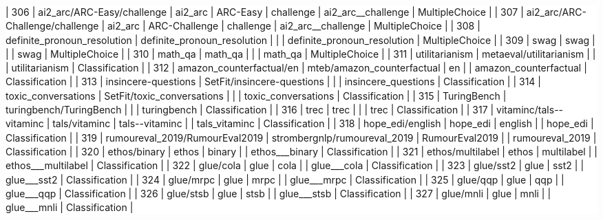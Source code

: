 | 306 | ai2_arc/ARC-Easy/challenge                                           | ai2_arc                                   | ARC-Easy                                            | challenge      | ai2_arc__challenge                           | MultipleChoice      |
| 307 | ai2_arc/ARC-Challenge/challenge                                      | ai2_arc                                   | ARC-Challenge                                       | challenge      | ai2_arc__challenge                           | MultipleChoice      |
| 308 | definite_pronoun_resolution                                          | definite_pronoun_resolution               |                                                     |                | definite_pronoun_resolution                  | MultipleChoice      |
| 309 | swag                                                                 | swag                                      |                                                     |                | swag                                         | MultipleChoice      |
| 310 | math_qa                                                              | math_qa                                   |                                                     |                | math_qa                                      | MultipleChoice      |
| 311 | utilitarianism                                                       | metaeval/utilitarianism                   |                                                     |                | utilitarianism                               | Classification      |
| 312 | amazon_counterfactual/en                                             | mteb/amazon_counterfactual                | en                                                  |                | amazon_counterfactual                        | Classification      |
| 313 | insincere-questions                                                  | SetFit/insincere-questions                |                                                     |                | insincere_questions                          | Classification      |
| 314 | toxic_conversations                                                  | SetFit/toxic_conversations                |                                                     |                | toxic_conversations                          | Classification      |
| 315 | TuringBench                                                          | turingbench/TuringBench                   |                                                     |                | turingbench                                  | Classification      |
| 316 | trec                                                                 | trec                                      |                                                     |                | trec                                         | Classification      |
| 317 | vitaminc/tals--vitaminc                                              | tals/vitaminc                             | tals--vitaminc                                      |                | tals_vitaminc                                | Classification      |
| 318 | hope_edi/english                                                     | hope_edi                                  | english                                             |                | hope_edi                                     | Classification      |
| 319 | rumoureval_2019/RumourEval2019                                       | strombergnlp/rumoureval_2019              | RumourEval2019                                      |                | rumoureval_2019                              | Classification      |
| 320 | ethos/binary                                                         | ethos                                     | binary                                              |                | ethos___binary                               | Classification      |
| 321 | ethos/multilabel                                                     | ethos                                     | multilabel                                          |                | ethos___multilabel                           | Classification      |
| 322 | glue/cola                                                            | glue                                      | cola                                                |                | glue___cola                                  | Classification      |
| 323 | glue/sst2                                                            | glue                                      | sst2                                                |                | glue___sst2                                  | Classification      |
| 324 | glue/mrpc                                                            | glue                                      | mrpc                                                |                | glue___mrpc                                  | Classification      |
| 325 | glue/qqp                                                             | glue                                      | qqp                                                 |                | glue___qqp                                   | Classification      |
| 326 | glue/stsb                                                            | glue                                      | stsb                                                |                | glue___stsb                                  | Classification      |
| 327 | glue/mnli                                                            | glue                                      | mnli                                                |                | glue___mnli                                  | Classification      |